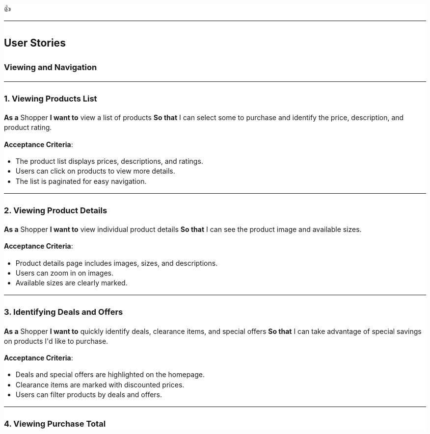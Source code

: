 👍 
 

---

## **User Stories**

### **Viewing and Navigation**

---

### **1. Viewing Products List**

**As a** Shopper
**I want to** view a list of products
**So that** I can select some to purchase and identify the price, description, and product rating.

**Acceptance Criteria**:

* The product list displays prices, descriptions, and ratings.
* Users can click on products to view more details.
* The list is paginated for easy navigation.

---

### **2. Viewing Product Details**

**As a** Shopper
**I want to** view individual product details
**So that** I can see the product image and available sizes.

**Acceptance Criteria**:

* Product details page includes images, sizes, and descriptions.
* Users can zoom in on images.
* Available sizes are clearly marked.

---

### **3. Identifying Deals and Offers**

**As a** Shopper
**I want to** quickly identify deals, clearance items, and special offers
**So that** I can take advantage of special savings on products I'd like to purchase.

**Acceptance Criteria**:

* Deals and special offers are highlighted on the homepage.
* Clearance items are marked with discounted prices.
* Users can filter products by deals and offers.

---

### **4. Viewing Purchase Total**
